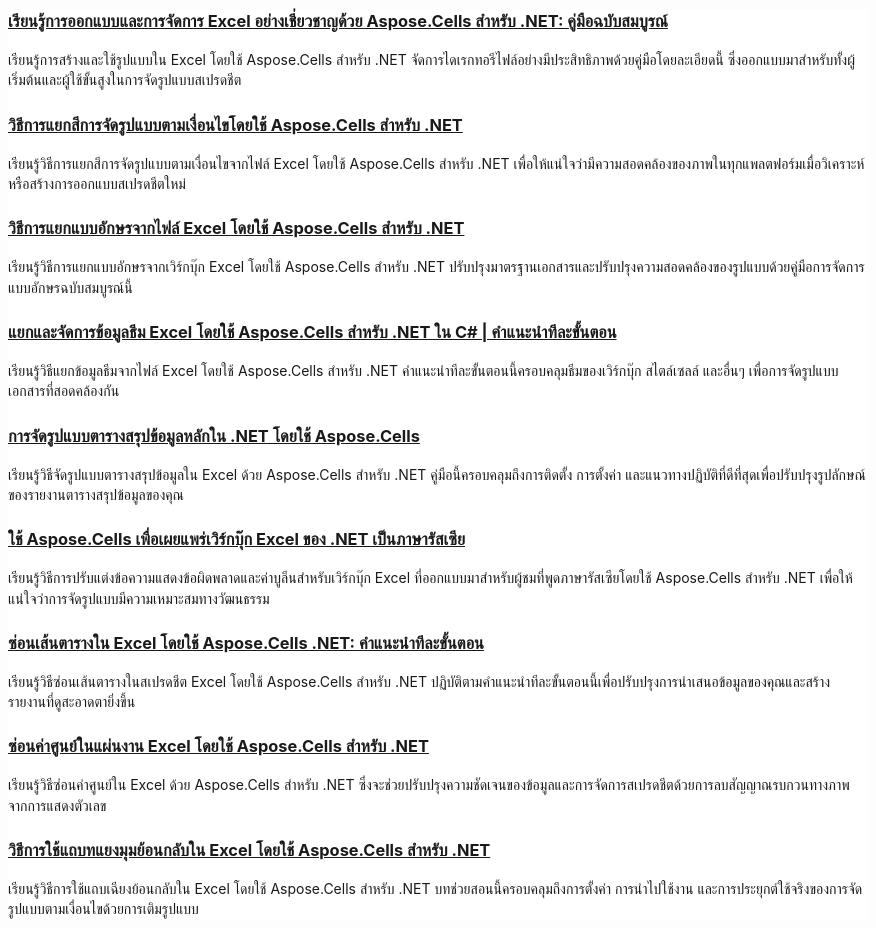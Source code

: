### [เรียนรู้การออกแบบและการจัดการ Excel อย่างเชี่ยวชาญด้วย Aspose.Cells สำหรับ .NET: คู่มือฉบับสมบูรณ์](./excel-styling-management-aspose-cells-net)
เรียนรู้การสร้างและใช้รูปแบบใน Excel โดยใช้ Aspose.Cells สำหรับ .NET จัดการไดเรกทอรีไฟล์อย่างมีประสิทธิภาพด้วยคู่มือโดยละเอียดนี้ ซึ่งออกแบบมาสำหรับทั้งผู้เริ่มต้นและผู้ใช้ขั้นสูงในการจัดรูปแบบสเปรดชีต

### [วิธีการแยกสีการจัดรูปแบบตามเงื่อนไขโดยใช้ Aspose.Cells สำหรับ .NET](./extract-conditional-formatting-colors-aspose-cells-net)
เรียนรู้วิธีการแยกสีการจัดรูปแบบตามเงื่อนไขจากไฟล์ Excel โดยใช้ Aspose.Cells สำหรับ .NET เพื่อให้แน่ใจว่ามีความสอดคล้องของภาพในทุกแพลตฟอร์มเมื่อวิเคราะห์หรือสร้างการออกแบบสเปรดชีตใหม่

### [วิธีการแยกแบบอักษรจากไฟล์ Excel โดยใช้ Aspose.Cells สำหรับ .NET](./extract-fonts-excel-aspose-cells-dotnet-guide)
เรียนรู้วิธีการแยกแบบอักษรจากเวิร์กบุ๊ก Excel โดยใช้ Aspose.Cells สำหรับ .NET ปรับปรุงมาตรฐานเอกสารและปรับปรุงความสอดคล้องของรูปแบบด้วยคู่มือการจัดการแบบอักษรฉบับสมบูรณ์นี้

### [แยกและจัดการข้อมูลธีม Excel โดยใช้ Aspose.Cells สำหรับ .NET ใน C# | คำแนะนำทีละขั้นตอน](./extract-theme-data-aspose-cells-net)
เรียนรู้วิธีแยกข้อมูลธีมจากไฟล์ Excel โดยใช้ Aspose.Cells สำหรับ .NET คำแนะนำทีละขั้นตอนนี้ครอบคลุมธีมของเวิร์กบุ๊ก สไตล์เซลล์ และอื่นๆ เพื่อการจัดรูปแบบเอกสารที่สอดคล้องกัน

### [การจัดรูปแบบตารางสรุปข้อมูลหลักใน .NET โดยใช้ Aspose.Cells](./format-pivot-tables-dotnet-aspose-cells)
เรียนรู้วิธีจัดรูปแบบตารางสรุปข้อมูลใน Excel ด้วย Aspose.Cells สำหรับ .NET คู่มือนี้ครอบคลุมถึงการติดตั้ง การตั้งค่า และแนวทางปฏิบัติที่ดีที่สุดเพื่อปรับปรุงรูปลักษณ์ของรายงานตารางสรุปข้อมูลของคุณ

### [ใช้ Aspose.Cells เพื่อเผยแพร่เวิร์กบุ๊ก Excel ของ .NET เป็นภาษารัสเซีย](./globalize-dotnet-excel-workbooks-russian-aspose-cells)
เรียนรู้วิธีการปรับแต่งข้อความแสดงข้อผิดพลาดและค่าบูลีนสำหรับเวิร์กบุ๊ก Excel ที่ออกแบบมาสำหรับผู้ชมที่พูดภาษารัสเซียโดยใช้ Aspose.Cells สำหรับ .NET เพื่อให้แน่ใจว่าการจัดรูปแบบมีความเหมาะสมทางวัฒนธรรม

### [ซ่อนเส้นตารางใน Excel โดยใช้ Aspose.Cells .NET: คำแนะนำทีละขั้นตอน](./hide-gridlines-excel-aspose-cells-dotnet)
เรียนรู้วิธีซ่อนเส้นตารางในสเปรดชีต Excel โดยใช้ Aspose.Cells สำหรับ .NET ปฏิบัติตามคำแนะนำทีละขั้นตอนนี้เพื่อปรับปรุงการนำเสนอข้อมูลของคุณและสร้างรายงานที่ดูสะอาดตายิ่งขึ้น

### [ซ่อนค่าศูนย์ในแผ่นงาน Excel โดยใช้ Aspose.Cells สำหรับ .NET](./hide-zero-values-excel-aspose-cells-dotnet)
เรียนรู้วิธีซ่อนค่าศูนย์ใน Excel ด้วย Aspose.Cells สำหรับ .NET ซึ่งจะช่วยปรับปรุงความชัดเจนของข้อมูลและการจัดการสเปรดชีตด้วยการลบสัญญาณรบกวนทางภาพจากการแสดงตัวเลข

### [วิธีการใช้แถบทแยงมุมย้อนกลับใน Excel โดยใช้ Aspose.Cells สำหรับ .NET](./implement-reverse-diagonal-stripes-aspose-cells-net)
เรียนรู้วิธีการใช้แถบเฉียงย้อนกลับใน Excel โดยใช้ Aspose.Cells สำหรับ .NET บทช่วยสอนนี้ครอบคลุมถึงการตั้งค่า การนำไปใช้งาน และการประยุกต์ใช้จริงของการจัดรูปแบบตามเงื่อนไขด้วยการเติมรูปแบบ
